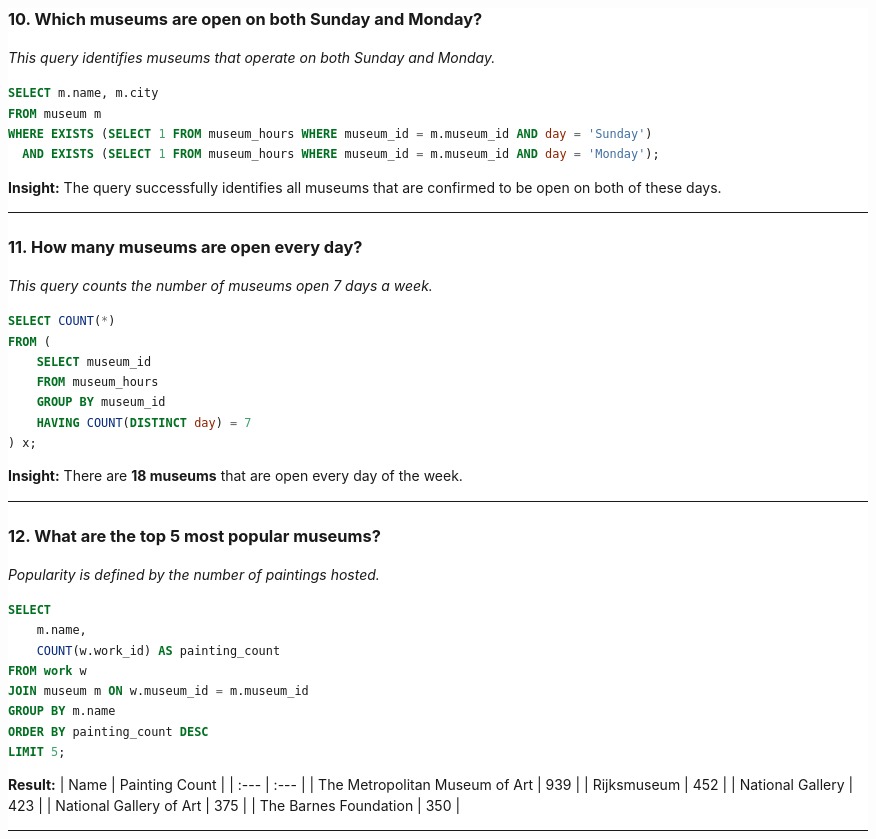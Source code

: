 ### 10. Which museums are open on both Sunday and Monday?

_This query identifies museums that operate on both Sunday and Monday._

```sql
SELECT m.name, m.city
FROM museum m
WHERE EXISTS (SELECT 1 FROM museum_hours WHERE museum_id = m.museum_id AND day = 'Sunday')
  AND EXISTS (SELECT 1 FROM museum_hours WHERE museum_id = m.museum_id AND day = 'Monday');
```

**Insight:** The query successfully identifies all museums that are confirmed to be open on both of these days.

---

### 11. How many museums are open every day?

_This query counts the number of museums open 7 days a week._

```sql
SELECT COUNT(*)
FROM (
    SELECT museum_id
    FROM museum_hours
    GROUP BY museum_id
    HAVING COUNT(DISTINCT day) = 7
) x;
```

**Insight:** There are **18 museums** that are open every day of the week.

---

### 12. What are the top 5 most popular museums?

_Popularity is defined by the number of paintings hosted._

```sql
SELECT
    m.name,
    COUNT(w.work_id) AS painting_count
FROM work w
JOIN museum m ON w.museum_id = m.museum_id
GROUP BY m.name
ORDER BY painting_count DESC
LIMIT 5;
```

**Result:**
| Name | Painting Count |
| :--- | :--- |
| The Metropolitan Museum of Art | 939 |
| Rijksmuseum | 452 |
| National Gallery | 423 |
| National Gallery of Art | 375 |
| The Barnes Foundation | 350 |

---